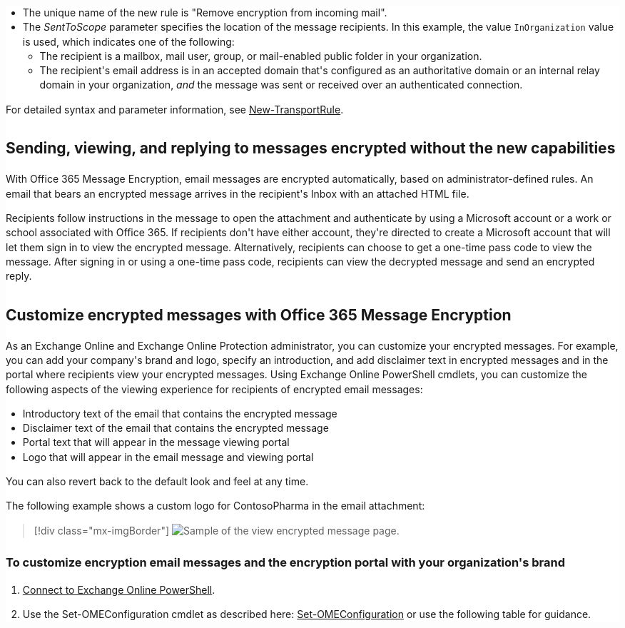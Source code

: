    - The unique name of the new rule is "Remove encryption from incoming mail".
   - The _SentToScope_ parameter specifies the location of the message recipients. In this example, the value `InOrganization` value is used, which indicates one of the following:
     - The recipient is a mailbox, mail user, group, or mail-enabled public folder in your organization.
     - The recipient's email address is in an accepted domain that's configured as an authoritative domain or an internal relay domain in your organization, _and_ the message was sent or received over an authenticated connection.

For detailed syntax and parameter information, see [New-TransportRule](/powershell/module/exchange/New-TransportRule).

## Sending, viewing, and replying to messages encrypted without the new capabilities

With Office 365 Message Encryption, email messages are encrypted automatically, based on administrator-defined rules. An email that bears an encrypted message arrives in the recipient's Inbox with an attached HTML file.

Recipients follow instructions in the message to open the attachment and authenticate by using a Microsoft account or a work or school associated with Office 365. If recipients don't have either account, they're directed to create a Microsoft account that will let them sign in to view the encrypted message. Alternatively, recipients can choose to get a one-time pass code to view the message. After signing in or using a one-time pass code, recipients can view the decrypted message and send an encrypted reply.

## Customize encrypted messages with Office 365 Message Encryption

As an Exchange Online and Exchange Online Protection administrator, you can customize your encrypted messages. For example, you can add your company's brand and logo, specify an introduction, and add disclaimer text in encrypted messages and in the portal where recipients view your encrypted messages. Using Exchange Online PowerShell cmdlets, you can customize the following aspects of the viewing experience for recipients of encrypted email messages:

- Introductory text of the email that contains the encrypted message
- Disclaimer text of the email that contains the encrypted message
- Portal text that will appear in the message viewing portal
- Logo that will appear in the email message and viewing portal

You can also revert back to the default look and feel at any time.

The following example shows a custom logo for ContosoPharma in the email attachment:

> [!div class="mx-imgBorder"]
> ![Sample of the view encrypted message page.](../media/TA-OME-3attachment2.jpg)

### To customize encryption email messages and the encryption portal with your organization's brand

1. [Connect to Exchange Online PowerShell](/powershell/exchange/connect-to-exchange-online-powershell).

2. Use the Set-OMEConfiguration cmdlet as described here: [Set-OMEConfiguration](/powershell/module/exchange/set-omeconfiguration) or use the following table for guidance.
